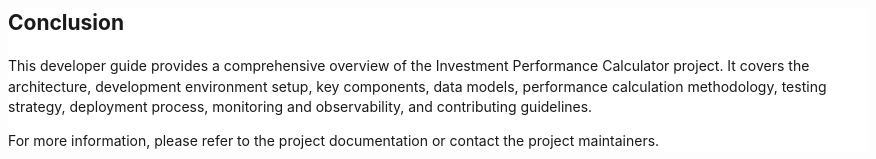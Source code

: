 ## Conclusion

This developer guide provides a comprehensive overview of the Investment Performance Calculator project. It covers the architecture, development environment setup, key components, data models, performance calculation methodology, testing strategy, deployment process, monitoring and observability, and contributing guidelines.

For more information, please refer to the project documentation or contact the project maintainers. 